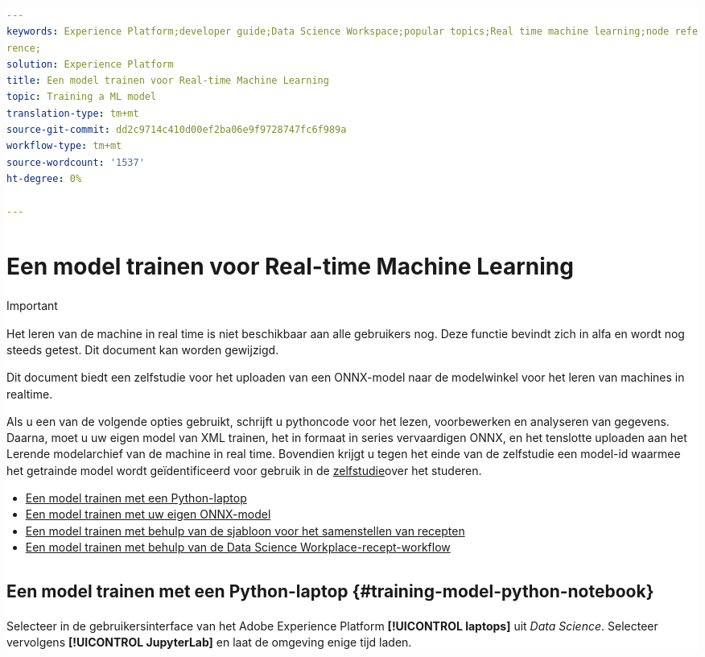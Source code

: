 ```yaml
---
keywords: Experience Platform;developer guide;Data Science Workspace;popular topics;Real time machine learning;node reference;
solution: Experience Platform
title: Een model trainen voor Real-time Machine Learning
topic: Training a ML model
translation-type: tm+mt
source-git-commit: dd2c9714c410d00ef2ba06e9f9728747fc6f989a
workflow-type: tm+mt
source-wordcount: '1537'
ht-degree: 0%

---
```



# Een model trainen voor Real-time Machine Learning

>[!IMPORTANT]
>Het leren van de machine in real time is niet beschikbaar aan alle gebruikers nog. Deze functie bevindt zich in alfa en wordt nog steeds getest. Dit document kan worden gewijzigd.

Dit document biedt een zelfstudie voor het uploaden van een ONNX-model naar de modelwinkel voor het leren van machines in realtime.

Als u een van de volgende opties gebruikt, schrijft u pythoncode voor het lezen, voorbewerken en analyseren van gegevens. Daarna, moet u uw eigen model van XML trainen, het in formaat in series vervaardigen ONNX, en het tenslotte uploaden aan het Lerende modelarchief van de machine in real time. Bovendien krijgt u tegen het einde van de zelfstudie een model-id waarmee het getrainde model wordt geïdentificeerd voor gebruik in de [zelfstudie](./scoring-ml-model.md)over het studeren.

* [Een model trainen met een Python-laptop](#training-model-python-notebook)
* [Een model trainen met uw eigen ONNX-model](#train-using-own-onnx-model)
* [Een model trainen met behulp van de sjabloon voor het samenstellen van recepten](#train-using-recipe-builder)
* [Een model trainen met behulp van de Data Science Workplace-recept-workflow](#recipe-workflow-train-model)


## Een model trainen met een Python-laptop {#training-model-python-notebook}

Selecteer in de gebruikersinterface van het Adobe Experience Platform **[!UICONTROL laptops]** uit *Data Science*. Selecteer vervolgens **[!UICONTROL JupyterLab]** en laat de omgeving enige tijd laden.
